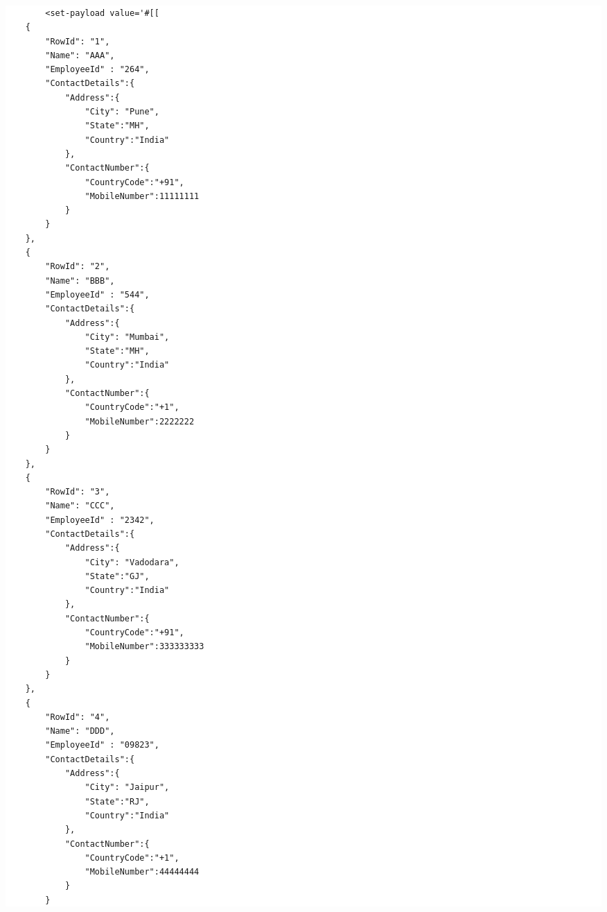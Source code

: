 			<set-payload value='#[[
		{
			"RowId": "1",
			"Name": "AAA",
			"EmployeeId" : "264",
			"ContactDetails":{
				"Address":{
					"City": "Pune",
					"State":"MH",
					"Country":"India"
				},			
				"ContactNumber":{
					"CountryCode":"+91",
					"MobileNumber":11111111
				}
			}
		},
		{
			"RowId": "2",
			"Name": "BBB",
			"EmployeeId" : "544",
			"ContactDetails":{
				"Address":{
					"City": "Mumbai",
					"State":"MH",
					"Country":"India"
				},
				"ContactNumber":{
					"CountryCode":"+1",
					"MobileNumber":2222222
				}
			}
		},
		{
			"RowId": "3",
			"Name": "CCC",
			"EmployeeId" : "2342",
			"ContactDetails":{
				"Address":{
					"City": "Vadodara",
					"State":"GJ",
					"Country":"India"
				},
				"ContactNumber":{
					"CountryCode":"+91",
					"MobileNumber":333333333
				}
			}
		},
		{
			"RowId": "4",
			"Name": "DDD",
			"EmployeeId" : "09823",
			"ContactDetails":{
				"Address":{
					"City": "Jaipur",
					"State":"RJ",
					"Country":"India"
				},
				"ContactNumber":{
					"CountryCode":"+1",
					"MobileNumber":44444444
				}
			}